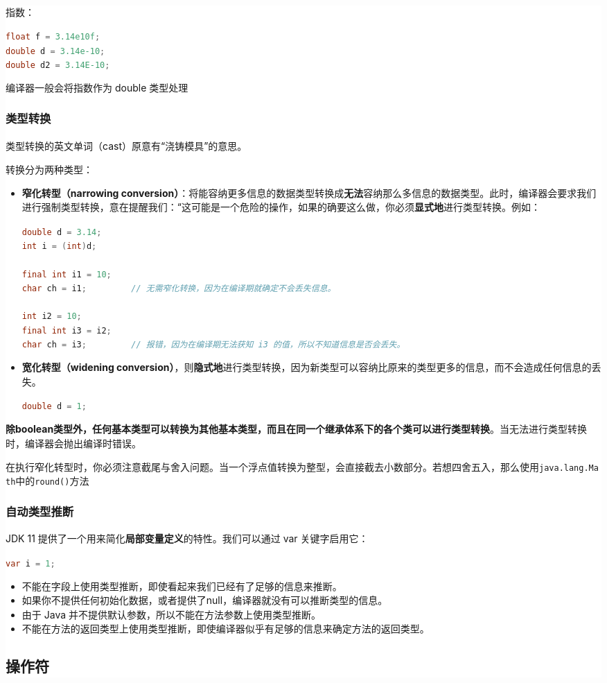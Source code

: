 指数：

~~~java
float f = 3.14e10f;
double d = 3.14e-10;
double d2 = 3.14E-10;
~~~

编译器一般会将指数作为 double 类型处理

### 类型转换

类型转换的英文单词（cast）原意有“浇铸模具”的意思。

转换分为两种类型：

- **窄化转型（narrowing conversion）**：将能容纳更多信息的数据类型转换成**无法**容纳那么多信息的数据类型。此时，编译器会要求我们进行强制类型转换，意在提醒我们：“这可能是一个危险的操作，如果的确要这么做，你必须**显式地**进行类型转换。例如：

  ~~~java
  double d = 3.14;
  int i = (int)d;
  
  final int i1 = 10;
  char ch = i1;			// 无需窄化转换，因为在编译期就确定不会丢失信息。
  
  int i2 = 10;
  final int i3 = i2;
  char ch = i3;			// 报错，因为在编译期无法获知 i3 的值，所以不知道信息是否会丢失。
  ~~~

- **宽化转型（widening conversion）**，则**隐式地**进行类型转换，因为新类型可以容纳比原来的类型更多的信息，而不会造成任何信息的丢失。

	~~~java
	double d = 1;
	~~~

	

**除boolean类型外，任何基本类型可以转换为其他基本类型，而且在同一个继承体系下的各个类可以进行类型转换**。当无法进行类型转换时，编译器会抛出编译时错误。



在执行窄化转型时，你必须注意截尾与舍入问题。当一个浮点值转换为整型，会直接截去小数部分。若想四舍五入，那么使用`java.lang.Math`中的`round()`方法



### 自动类型推断

JDK 11 提供了一个用来简化**局部变量定义**的特性。我们可以通过 var 关键字启用它：

~~~java
var i = 1;
~~~

- 不能在字段上使用类型推断，即使看起来我们已经有了足够的信息来推断。
- 如果你不提供任何初始化数据，或者提供了null，编译器就没有可以推断类型的信息。
- 由于 Java 并不提供默认参数，所以不能在方法参数上使用类型推断。
- 不能在方法的返回类型上使用类型推断，即使编译器似乎有足够的信息来确定方法的返回类型。

## 操作符
